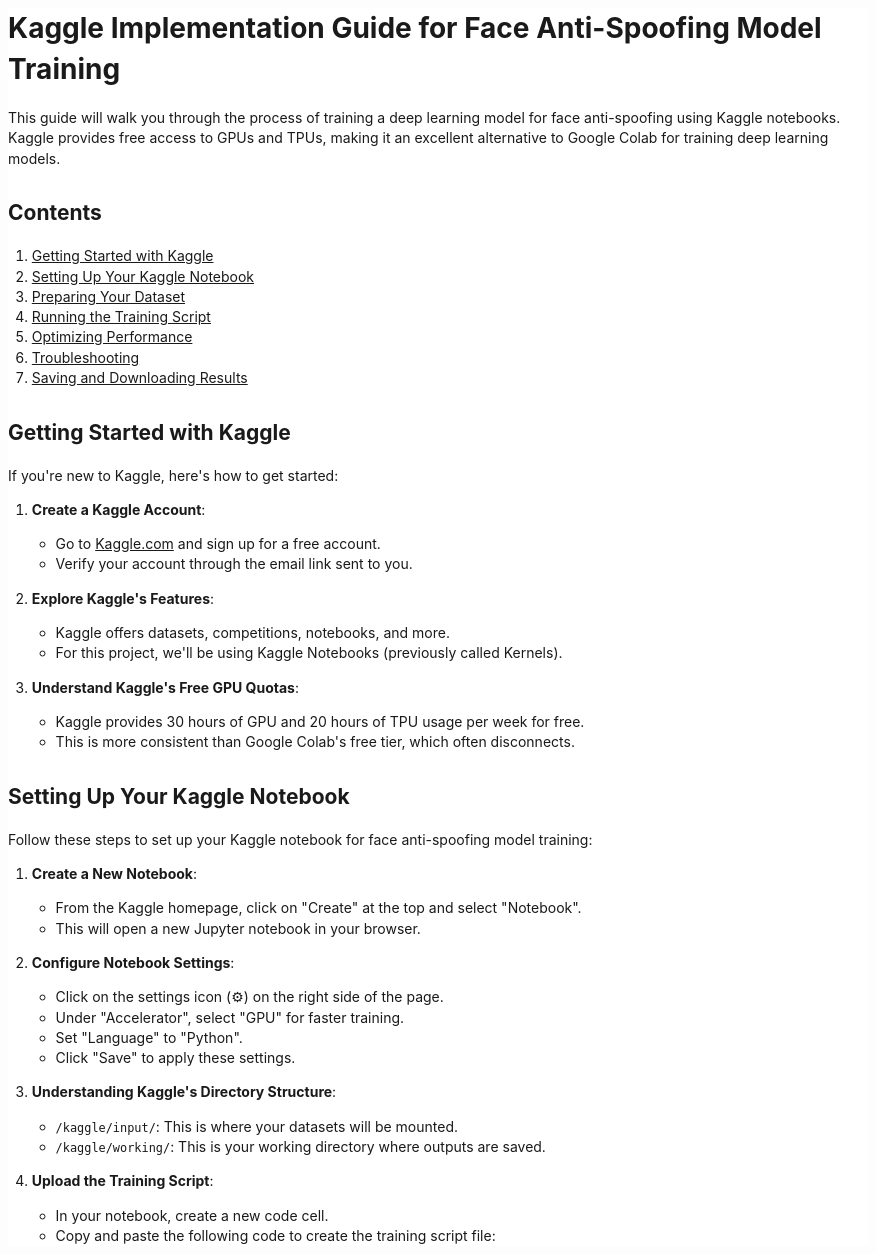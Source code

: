 # Kaggle Implementation Guide for Face Anti-Spoofing Model Training

This guide will walk you through the process of training a deep learning model for face anti-spoofing using Kaggle notebooks. Kaggle provides free access to GPUs and TPUs, making it an excellent alternative to Google Colab for training deep learning models.

## Contents

1. [Getting Started with Kaggle](#getting-started-with-kaggle)
2. [Setting Up Your Kaggle Notebook](#setting-up-your-kaggle-notebook)
3. [Preparing Your Dataset](#preparing-your-dataset)
4. [Running the Training Script](#running-the-training-script)
5. [Optimizing Performance](#optimizing-performance)
6. [Troubleshooting](#troubleshooting)
7. [Saving and Downloading Results](#saving-and-downloading-results)

## Getting Started with Kaggle

If you're new to Kaggle, here's how to get started:

1. **Create a Kaggle Account**:
   - Go to [Kaggle.com](https://www.kaggle.com/) and sign up for a free account.
   - Verify your account through the email link sent to you.

2. **Explore Kaggle's Features**:
   - Kaggle offers datasets, competitions, notebooks, and more.
   - For this project, we'll be using Kaggle Notebooks (previously called Kernels).

3. **Understand Kaggle's Free GPU Quotas**:
   - Kaggle provides 30 hours of GPU and 20 hours of TPU usage per week for free.
   - This is more consistent than Google Colab's free tier, which often disconnects.

## Setting Up Your Kaggle Notebook

Follow these steps to set up your Kaggle notebook for face anti-spoofing model training:

1. **Create a New Notebook**:
   - From the Kaggle homepage, click on "Create" at the top and select "Notebook".
   - This will open a new Jupyter notebook in your browser.

2. **Configure Notebook Settings**:
   - Click on the settings icon (⚙️) on the right side of the page.
   - Under "Accelerator", select "GPU" for faster training.
   - Set "Language" to "Python".
   - Click "Save" to apply these settings.

3. **Understanding Kaggle's Directory Structure**:
   - `/kaggle/input/`: This is where your datasets will be mounted.
   - `/kaggle/working/`: This is your working directory where outputs are saved.

4. **Upload the Training Script**:
   - In your notebook, create a new code cell.
   - Copy and paste the following code to create the training script file:
